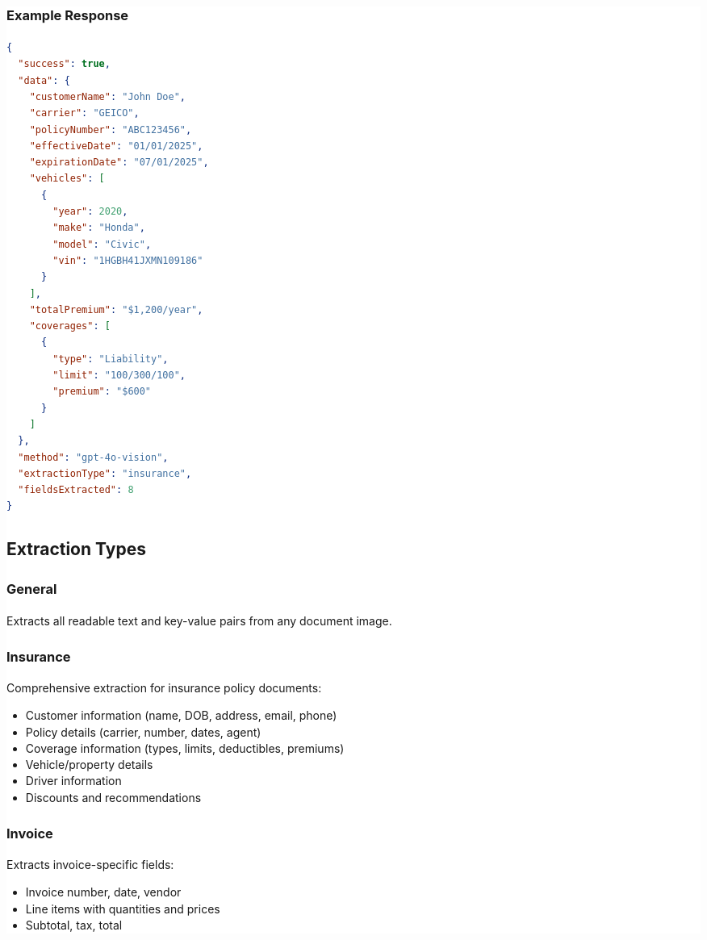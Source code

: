 ### Example Response

```json
{
  "success": true,
  "data": {
    "customerName": "John Doe",
    "carrier": "GEICO",
    "policyNumber": "ABC123456",
    "effectiveDate": "01/01/2025",
    "expirationDate": "07/01/2025",
    "vehicles": [
      {
        "year": 2020,
        "make": "Honda",
        "model": "Civic",
        "vin": "1HGBH41JXMN109186"
      }
    ],
    "totalPremium": "$1,200/year",
    "coverages": [
      {
        "type": "Liability",
        "limit": "100/300/100",
        "premium": "$600"
      }
    ]
  },
  "method": "gpt-4o-vision",
  "extractionType": "insurance",
  "fieldsExtracted": 8
}
```

## Extraction Types

### General
Extracts all readable text and key-value pairs from any document image.

### Insurance
Comprehensive extraction for insurance policy documents:
- Customer information (name, DOB, address, email, phone)
- Policy details (carrier, number, dates, agent)
- Coverage information (types, limits, deductibles, premiums)
- Vehicle/property details
- Driver information
- Discounts and recommendations

### Invoice
Extracts invoice-specific fields:
- Invoice number, date, vendor
- Line items with quantities and prices
- Subtotal, tax, total
